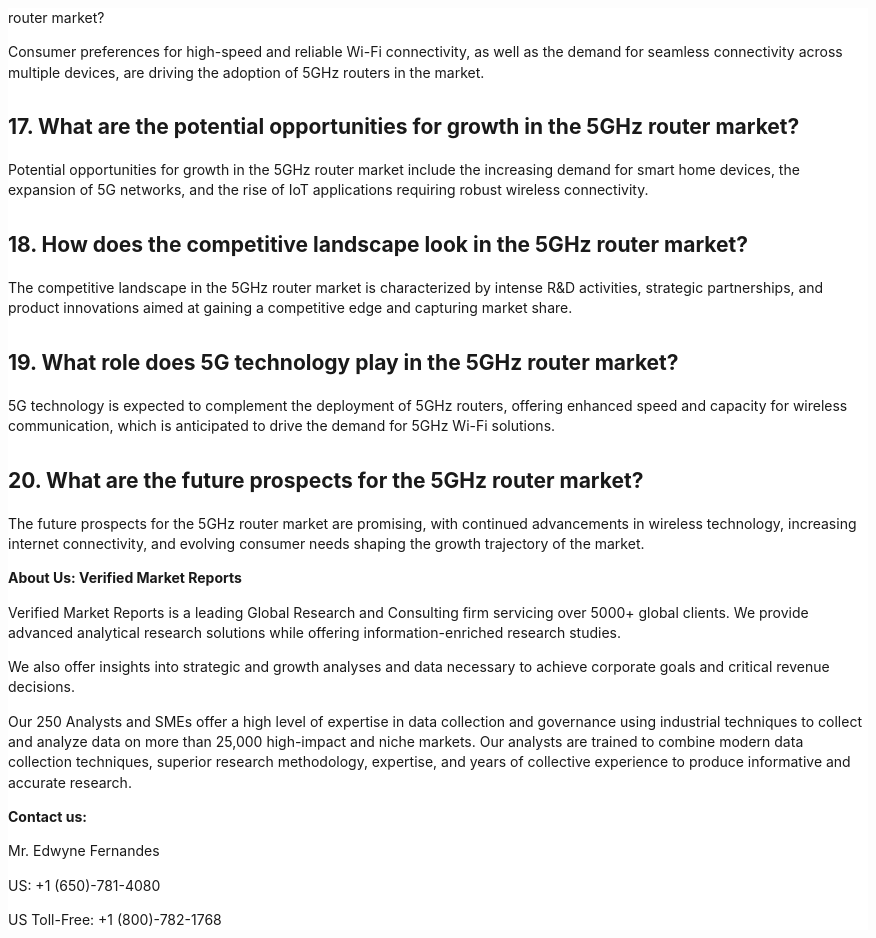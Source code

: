 router market?</h2>  <p>Consumer preferences for high-speed and reliable Wi-Fi connectivity, as well as the demand for seamless connectivity across multiple devices, are driving the adoption of 5GHz routers in the market.</p>    <h2>17. What are the potential opportunities for growth in the 5GHz router market?</h2>  <p>Potential opportunities for growth in the 5GHz router market include the increasing demand for smart home devices, the expansion of 5G networks, and the rise of IoT applications requiring robust wireless connectivity.</p>    <h2>18. How does the competitive landscape look in the 5GHz router market?</h2>  <p>The competitive landscape in the 5GHz router market is characterized by intense R&D activities, strategic partnerships, and product innovations aimed at gaining a competitive edge and capturing market share.</p>    <h2>19. What role does 5G technology play in the 5GHz router market?</h2>  <p>5G technology is expected to complement the deployment of 5GHz routers, offering enhanced speed and capacity for wireless communication, which is anticipated to drive the demand for 5GHz Wi-Fi solutions.</p>    <h2>20. What are the future prospects for the 5GHz router market?</h2>  <p>The future prospects for the 5GHz router market are promising, with continued advancements in wireless technology, increasing internet connectivity, and evolving consumer needs shaping the growth trajectory of the market.</p></body></html></h3><p id="" class=""><strong>About Us: Verified Market Reports</strong></p><p id="" class="">Verified Market Reports is a leading Global Research and Consulting firm servicing over 5000+ global clients. We provide advanced analytical research solutions while offering information-enriched research studies.</p><p id="" class="">We also offer insights into strategic and growth analyses and data necessary to achieve corporate goals and critical revenue decisions.</p><p id="" class="">Our 250 Analysts and SMEs offer a high level of expertise in data collection and governance using industrial techniques to collect and analyze data on more than 25,000 high-impact and niche markets. Our analysts are trained to combine modern data collection techniques, superior research methodology, expertise, and years of collective experience to produce informative and accurate research.</p><p id="" class=""><strong>Contact us:</strong></p><p id="" class="">Mr. Edwyne Fernandes</p><p id="" class="">US: +1 (650)-781-4080</p><p id="" class="">US Toll-Free: +1 (800)-782-1768</p>

